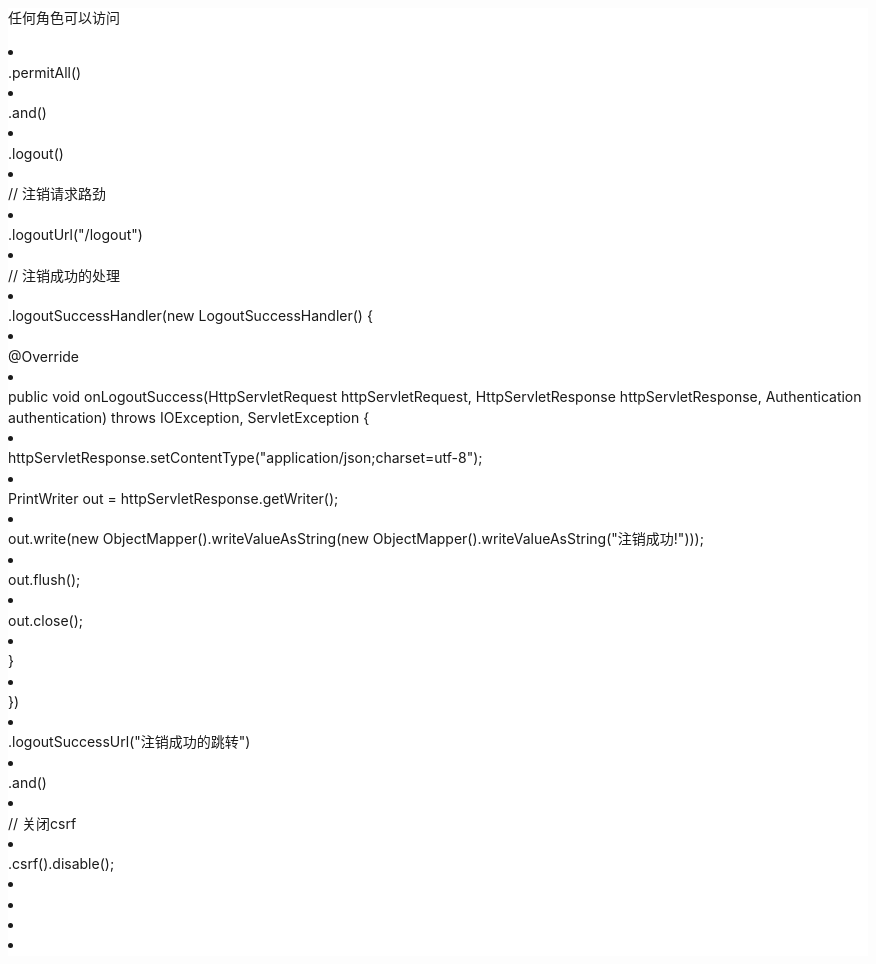 任何角色可以访问</span></div></div></li><li><div class="hljs-ln-numbers"><div class="hljs-ln-line hljs-ln-n" data-line-number="66"></div></div><div class="hljs-ln-code"><div class="hljs-ln-line">                .permitAll()</div></div></li><li><div class="hljs-ln-numbers"><div class="hljs-ln-line hljs-ln-n" data-line-number="67"></div></div><div class="hljs-ln-code"><div class="hljs-ln-line">                .and()</div></div></li><li><div class="hljs-ln-numbers"><div class="hljs-ln-line hljs-ln-n" data-line-number="68"></div></div><div class="hljs-ln-code"><div class="hljs-ln-line">                .logout()</div></div></li><li><div class="hljs-ln-numbers"><div class="hljs-ln-line hljs-ln-n" data-line-number="69"></div></div><div class="hljs-ln-code"><div class="hljs-ln-line">                <span class="hljs-comment">// 注销请求路劲</span></div></div></li><li><div class="hljs-ln-numbers"><div class="hljs-ln-line hljs-ln-n" data-line-number="70"></div></div><div class="hljs-ln-code"><div class="hljs-ln-line">                .logoutUrl(<span class="hljs-string">"/logout"</span>)</div></div></li><li><div class="hljs-ln-numbers"><div class="hljs-ln-line hljs-ln-n" data-line-number="71"></div></div><div class="hljs-ln-code"><div class="hljs-ln-line">                <span class="hljs-comment">// 注销成功的处理</span></div></div></li><li><div class="hljs-ln-numbers"><div class="hljs-ln-line hljs-ln-n" data-line-number="72"></div></div><div class="hljs-ln-code"><div class="hljs-ln-line">                .logoutSuccessHandler(<span class="hljs-keyword">new</span> LogoutSuccessHandler() {</div></div></li><li><div class="hljs-ln-numbers"><div class="hljs-ln-line hljs-ln-n" data-line-number="73"></div></div><div class="hljs-ln-code"><div class="hljs-ln-line">                    <span class="hljs-meta">@Override</span></div></div></li><li><div class="hljs-ln-numbers"><div class="hljs-ln-line hljs-ln-n" data-line-number="74"></div></div><div class="hljs-ln-code"><div class="hljs-ln-line">                    <span class="hljs-function"><span class="hljs-keyword">public</span> <span class="hljs-keyword">void</span> <span class="hljs-title">onLogoutSuccess</span><span class="hljs-params">(HttpServletRequest httpServletRequest, HttpServletResponse httpServletResponse, Authentication authentication)</span> <span class="hljs-keyword">throws</span> IOException, ServletException </span>{</div></div></li><li><div class="hljs-ln-numbers"><div class="hljs-ln-line hljs-ln-n" data-line-number="75"></div></div><div class="hljs-ln-code"><div class="hljs-ln-line">                        httpServletResponse.setContentType(<span class="hljs-string">"application/json;charset=utf-8"</span>);</div></div></li><li><div class="hljs-ln-numbers"><div class="hljs-ln-line hljs-ln-n" data-line-number="76"></div></div><div class="hljs-ln-code"><div class="hljs-ln-line">                        PrintWriter out = httpServletResponse.getWriter();</div></div></li><li><div class="hljs-ln-numbers"><div class="hljs-ln-line hljs-ln-n" data-line-number="77"></div></div><div class="hljs-ln-code"><div class="hljs-ln-line">                        out.write(<span class="hljs-keyword">new</span> ObjectMapper().writeValueAsString(<span class="hljs-keyword">new</span> ObjectMapper().writeValueAsString(<span class="hljs-string">"注销成功!"</span>)));</div></div></li><li><div class="hljs-ln-numbers"><div class="hljs-ln-line hljs-ln-n" data-line-number="78"></div></div><div class="hljs-ln-code"><div class="hljs-ln-line">                        out.flush();</div></div></li><li><div class="hljs-ln-numbers"><div class="hljs-ln-line hljs-ln-n" data-line-number="79"></div></div><div class="hljs-ln-code"><div class="hljs-ln-line">                        out.close();</div></div></li><li><div class="hljs-ln-numbers"><div class="hljs-ln-line hljs-ln-n" data-line-number="80"></div></div><div class="hljs-ln-code"><div class="hljs-ln-line">                    }</div></div></li><li><div class="hljs-ln-numbers"><div class="hljs-ln-line hljs-ln-n" data-line-number="81"></div></div><div class="hljs-ln-code"><div class="hljs-ln-line">                })</div></div></li><li><div class="hljs-ln-numbers"><div class="hljs-ln-line hljs-ln-n" data-line-number="82"></div></div><div class="hljs-ln-code"><div class="hljs-ln-line">                .logoutSuccessUrl(<span class="hljs-string">"注销成功的跳转"</span>)</div></div></li><li><div class="hljs-ln-numbers"><div class="hljs-ln-line hljs-ln-n" data-line-number="83"></div></div><div class="hljs-ln-code"><div class="hljs-ln-line">                .and()</div></div></li><li><div class="hljs-ln-numbers"><div class="hljs-ln-line hljs-ln-n" data-line-number="84"></div></div><div class="hljs-ln-code"><div class="hljs-ln-line">                <span class="hljs-comment">// 关闭csrf</span></div></div></li><li><div class="hljs-ln-numbers"><div class="hljs-ln-line hljs-ln-n" data-line-number="85"></div></div><div class="hljs-ln-code"><div class="hljs-ln-line">                .csrf().disable();</div></div></li><li><div class="hljs-ln-numbers"><div class="hljs-ln-line hljs-ln-n" data-line-number="86"></div></div><div class="hljs-ln-code"><div class="hljs-ln-line"> </div></div></li><li><div class="hljs-ln-numbers"><div class="hljs-ln-line hljs-ln-n" data-line-number="87"></div></div><div class="hljs-ln-code"><div class="hljs-ln-line"> </div></div></li><li><div class="hljs-ln-numbers"><div class="hljs-ln-line hljs-ln-n" data-line-number="88"></div></div><div class="hljs-ln-code"><div class="hljs-ln-line"> </div></div></li><li><div class="hljs-ln-numbers"><div class="hljs-ln-line hljs-ln-n" data-line-number="89"></div></div><div class="hljs-ln-code"><div class="hljs-ln-line">